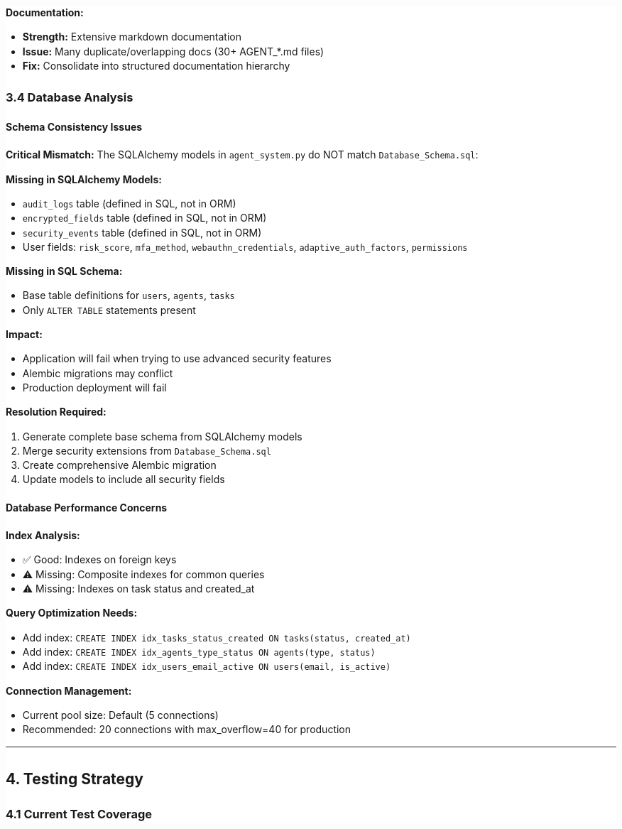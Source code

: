 **Documentation:**
- **Strength:** Extensive markdown documentation
- **Issue:** Many duplicate/overlapping docs (30+ AGENT_*.md files)
- **Fix:** Consolidate into structured documentation hierarchy

### 3.4 Database Analysis

#### Schema Consistency Issues

**Critical Mismatch:**
The SQLAlchemy models in `agent_system.py` do NOT match `Database_Schema.sql`:

**Missing in SQLAlchemy Models:**
- `audit_logs` table (defined in SQL, not in ORM)
- `encrypted_fields` table (defined in SQL, not in ORM)
- `security_events` table (defined in SQL, not in ORM)
- User fields: `risk_score`, `mfa_method`, `webauthn_credentials`, `adaptive_auth_factors`, `permissions`

**Missing in SQL Schema:**
- Base table definitions for `users`, `agents`, `tasks`
- Only `ALTER TABLE` statements present

**Impact:**
- Application will fail when trying to use advanced security features
- Alembic migrations may conflict
- Production deployment will fail

**Resolution Required:**
1. Generate complete base schema from SQLAlchemy models
2. Merge security extensions from `Database_Schema.sql`
3. Create comprehensive Alembic migration
4. Update models to include all security fields

#### Database Performance Concerns

**Index Analysis:**
- ✅ Good: Indexes on foreign keys
- ⚠️ Missing: Composite indexes for common queries
- ⚠️ Missing: Indexes on task status and created_at

**Query Optimization Needs:**
- Add index: `CREATE INDEX idx_tasks_status_created ON tasks(status, created_at)`
- Add index: `CREATE INDEX idx_agents_type_status ON agents(type, status)`
- Add index: `CREATE INDEX idx_users_email_active ON users(email, is_active)`

**Connection Management:**
- Current pool size: Default (5 connections)
- Recommended: 20 connections with max_overflow=40 for production

---

## 4. Testing Strategy

### 4.1 Current Test Coverage
